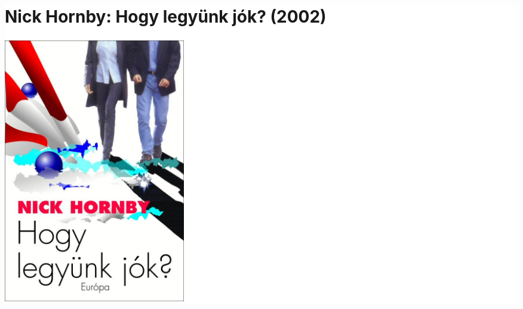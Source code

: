 
# <a name="id_304">Nick Hornby: Hogy legyünk jók? (2002)</a>
<img src="https://github.com/BercziSandor/calibre_lib/raw/main/libs/main/Nick%20Hornby/Hogy%20legyunk%20jok_%20%28304%29/cover.jpg" alt="cover" width="300"/>
